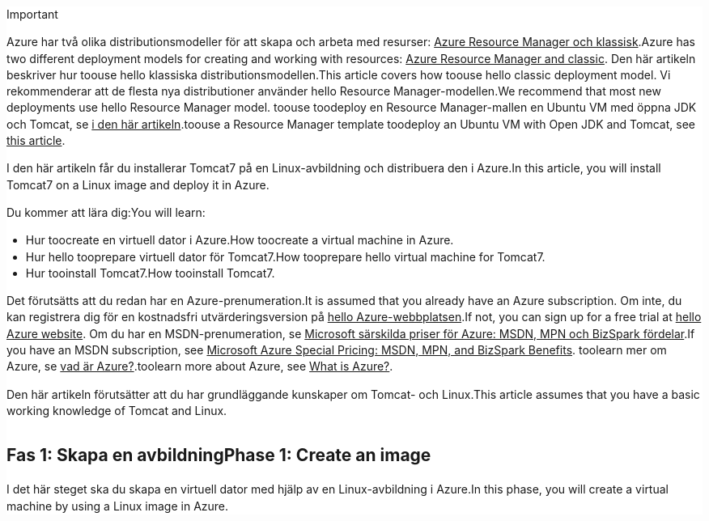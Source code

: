 > [!IMPORTANT]
> <span data-ttu-id="1de8d-110">Azure har två olika distributionsmodeller för att skapa och arbeta med resurser: [Azure Resource Manager och klassisk](../../../resource-manager-deployment-model.md).</span><span class="sxs-lookup"><span data-stu-id="1de8d-110">Azure has two different deployment models for creating and working with resources: [Azure Resource Manager and classic](../../../resource-manager-deployment-model.md).</span></span> <span data-ttu-id="1de8d-111">Den här artikeln beskriver hur toouse hello klassiska distributionsmodellen.</span><span class="sxs-lookup"><span data-stu-id="1de8d-111">This article covers how toouse hello classic deployment model.</span></span> <span data-ttu-id="1de8d-112">Vi rekommenderar att de flesta nya distributioner använder hello Resource Manager-modellen.</span><span class="sxs-lookup"><span data-stu-id="1de8d-112">We recommend that most new deployments use hello Resource Manager model.</span></span> <span data-ttu-id="1de8d-113">toouse toodeploy en Resource Manager-mallen en Ubuntu VM med öppna JDK och Tomcat, se [i den här artikeln](https://azure.microsoft.com/documentation/templates/openjdk-tomcat-ubuntu-vm/).</span><span class="sxs-lookup"><span data-stu-id="1de8d-113">toouse a Resource Manager template toodeploy an Ubuntu VM with Open JDK and Tomcat, see [this article](https://azure.microsoft.com/documentation/templates/openjdk-tomcat-ubuntu-vm/).</span></span>

<span data-ttu-id="1de8d-114">I den här artikeln får du installerar Tomcat7 på en Linux-avbildning och distribuera den i Azure.</span><span class="sxs-lookup"><span data-stu-id="1de8d-114">In this article, you will install Tomcat7 on a Linux image and deploy it in Azure.</span></span>  

<span data-ttu-id="1de8d-115">Du kommer att lära dig:</span><span class="sxs-lookup"><span data-stu-id="1de8d-115">You will learn:</span></span>  

* <span data-ttu-id="1de8d-116">Hur toocreate en virtuell dator i Azure.</span><span class="sxs-lookup"><span data-stu-id="1de8d-116">How toocreate a virtual machine in Azure.</span></span>
* <span data-ttu-id="1de8d-117">Hur hello tooprepare virtuell dator för Tomcat7.</span><span class="sxs-lookup"><span data-stu-id="1de8d-117">How tooprepare hello virtual machine for Tomcat7.</span></span>
* <span data-ttu-id="1de8d-118">Hur tooinstall Tomcat7.</span><span class="sxs-lookup"><span data-stu-id="1de8d-118">How tooinstall Tomcat7.</span></span>

<span data-ttu-id="1de8d-119">Det förutsätts att du redan har en Azure-prenumeration.</span><span class="sxs-lookup"><span data-stu-id="1de8d-119">It is assumed that you already have an Azure subscription.</span></span>  <span data-ttu-id="1de8d-120">Om inte, du kan registrera dig för en kostnadsfri utvärderingsversion på [hello Azure-webbplatsen](https://azure.microsoft.com/).</span><span class="sxs-lookup"><span data-stu-id="1de8d-120">If not, you can sign up for a free trial at [hello Azure website](https://azure.microsoft.com/).</span></span> <span data-ttu-id="1de8d-121">Om du har en MSDN-prenumeration, se [Microsoft särskilda priser för Azure: MSDN, MPN och BizSpark fördelar](https://azure.microsoft.com/pricing/member-offers/msdn-benefits/?c=14-39).</span><span class="sxs-lookup"><span data-stu-id="1de8d-121">If you have an MSDN subscription, see [Microsoft Azure Special Pricing: MSDN, MPN, and BizSpark Benefits](https://azure.microsoft.com/pricing/member-offers/msdn-benefits/?c=14-39).</span></span> <span data-ttu-id="1de8d-122">toolearn mer om Azure, se [vad är Azure?](https://azure.microsoft.com/overview/what-is-azure/).</span><span class="sxs-lookup"><span data-stu-id="1de8d-122">toolearn more about Azure, see [What is Azure?](https://azure.microsoft.com/overview/what-is-azure/).</span></span>

<span data-ttu-id="1de8d-123">Den här artikeln förutsätter att du har grundläggande kunskaper om Tomcat- och Linux.</span><span class="sxs-lookup"><span data-stu-id="1de8d-123">This article assumes that you have a basic working knowledge of Tomcat and Linux.</span></span>  

## <a name="phase-1-create-an-image"></a><span data-ttu-id="1de8d-124">Fas 1: Skapa en avbildning</span><span class="sxs-lookup"><span data-stu-id="1de8d-124">Phase 1: Create an image</span></span>
<span data-ttu-id="1de8d-125">I det här steget ska du skapa en virtuell dator med hjälp av en Linux-avbildning i Azure.</span><span class="sxs-lookup"><span data-stu-id="1de8d-125">In this phase, you will create a virtual machine by using a Linux image in Azure.</span></span>  
